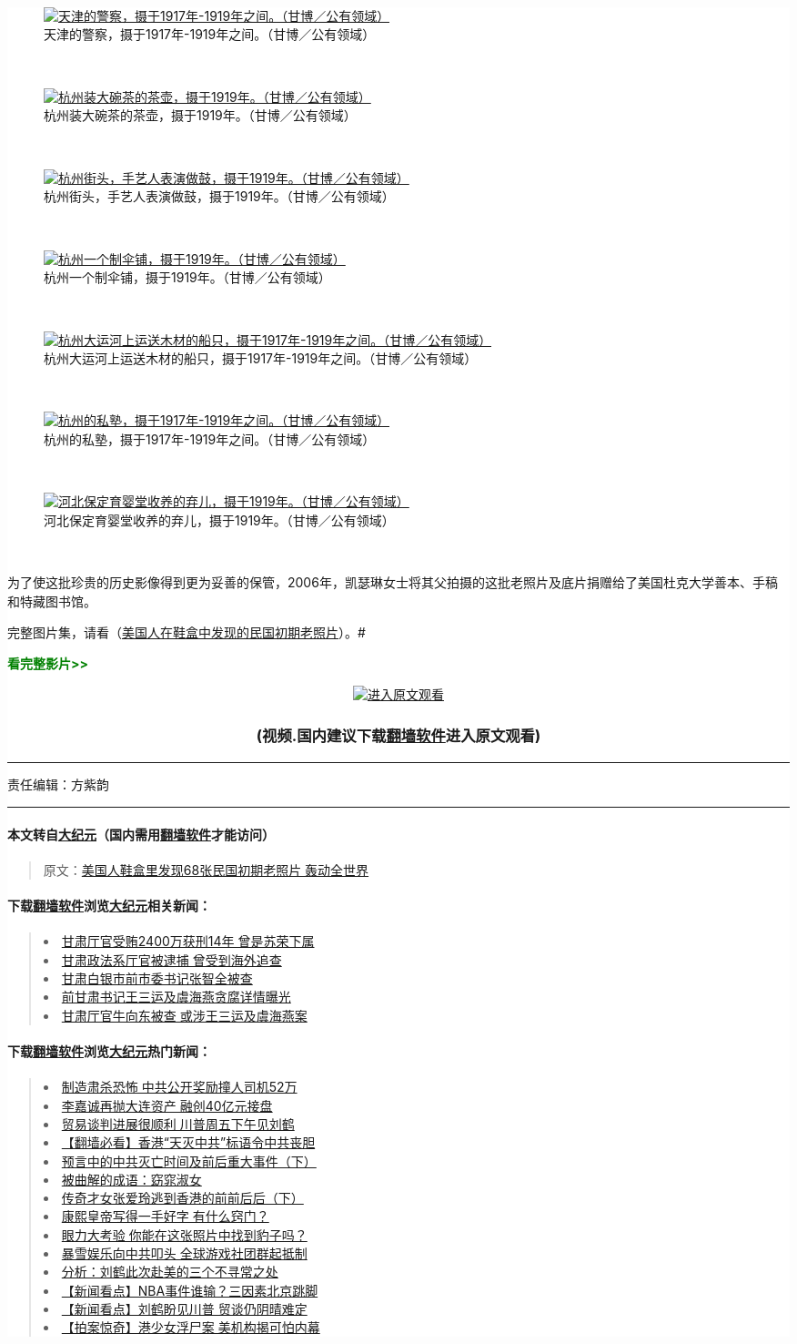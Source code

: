 <figure id="attachment_9613038" style="width: 600px" class="wp-caption aligncenter"><a href="http://i.epochtimes.com/assets/uploads/2017/09/gamble33.jpg"><img class="size-full wp-image-9613038" src="http://i.epochtimes.com/assets/uploads/2017/09/gamble33.jpg" alt="天津的警察，摄于1917年-1919年之间。（甘博／公有领域）" width="600" b="466" /></a><figcaption class="wp-caption-text">天津的警察，摄于1917年-1919年之间。（甘博／公有领域）</figcaption></figure>
<p>&nbsp;</p>
<figure id="attachment_9613034" style="width: 600px" class="wp-caption aligncenter"><a href="http://i.epochtimes.com/assets/uploads/2017/09/gamble36.jpg"><img class="size-full wp-image-9613034" src="http://i.epochtimes.com/assets/uploads/2017/09/gamble36.jpg" alt="杭州装大碗茶的茶壶，摄于1919年。（甘博／公有领域）" width="600" b="753" /></a><figcaption class="wp-caption-text">杭州装大碗茶的茶壶，摄于1919年。（甘博／公有领域）</figcaption></figure>
<p>&nbsp;</p>
<figure id="attachment_9613033" style="width: 600px" class="wp-caption aligncenter"><a href="http://i.epochtimes.com/assets/uploads/2017/09/gamble37.jpg"><img class="size-full wp-image-9613033" src="http://i.epochtimes.com/assets/uploads/2017/09/gamble37.jpg" alt="杭州街头，手艺人表演做鼓，摄于1919年。（甘博／公有领域）" width="600" b="745" /></a><figcaption class="wp-caption-text">杭州街头，手艺人表演做鼓，摄于1919年。（甘博／公有领域）</figcaption></figure>
<p>&nbsp;</p>
<figure id="attachment_9613032" style="width: 600px" class="wp-caption aligncenter"><a href="http://i.epochtimes.com/assets/uploads/2017/09/gamble38.jpg"><img class="size-full wp-image-9613032" src="http://i.epochtimes.com/assets/uploads/2017/09/gamble38.jpg" alt="杭州一个制伞铺，摄于1919年。（甘博／公有领域）" width="600" b="461" /></a><figcaption class="wp-caption-text">杭州一个制伞铺，摄于1919年。（甘博／公有领域）</figcaption></figure>
<p>&nbsp;</p>
<figure id="attachment_9613031" style="width: 600px" class="wp-caption aligncenter"><a href="http://i.epochtimes.com/assets/uploads/2017/09/gamble39.jpg"><img class="size-full wp-image-9613031" src="http://i.epochtimes.com/assets/uploads/2017/09/gamble39.jpg" alt="杭州大运河上运送木材的船只，摄于1917年-1919年之间。（甘博／公有领域）" width="600" b="474" /></a><figcaption class="wp-caption-text">杭州大运河上运送木材的船只，摄于1917年-1919年之间。（甘博／公有领域）</figcaption></figure>
<p>&nbsp;</p>
<figure id="attachment_9613030" style="width: 600px" class="wp-caption aligncenter"><a href="http://i.epochtimes.com/assets/uploads/2017/09/gamble40.jpg"><img class="size-full wp-image-9613030" src="http://i.epochtimes.com/assets/uploads/2017/09/gamble40.jpg" alt="杭州的私塾，摄于1917年-1919年之间。（甘博／公有领域）" width="600" b="471" /></a><figcaption class="wp-caption-text">杭州的私塾，摄于1917年-1919年之间。（甘博／公有领域）</figcaption></figure>
<p>&nbsp;</p>
<figure id="attachment_9613023" style="width: 600px" class="wp-caption aligncenter"><a href="http://i.epochtimes.com/assets/uploads/2017/09/gamble47.jpg"><img class="size-full wp-image-9613023" src="http://i.epochtimes.com/assets/uploads/2017/09/gamble47.jpg" alt="河北保定育婴堂收养的弃儿，摄于1919年。（甘博／公有领域）" width="600" b="468" /></a><figcaption class="wp-caption-text">河北保定育婴堂收养的弃儿，摄于1919年。（甘博／公有领域）</figcaption></figure>
<p>&nbsp;</p>
<p>为了使这批珍贵的历史影像得到更为妥善的保管，2006年，凯瑟琳女士将其父拍摄的这批老照片及底片捐赠给了美国杜克大学善本、手稿和特藏图书馆。</p>
<p>完整图片集，请看（<a href="https://github.com/woywz155/djy/blob/master/gb/17/9/8/n9613136.md">美国人在鞋盒中发现的民国初期老照片</a>）。#</p>
<p><strong><span style="color: #008000;">看完整影片&gt;&gt;</span></strong></p>
<p><center><a src=""></a><a href="https://git.io/JecUl"><img width="600" src="https://raw.githubusercontent.com/woywz155/djy/master/gb/300/djtsp.jpg" title="进入原文观看"  alt="进入原文观看"></a><h3 align=center>(视频.国内建议下载<a href="https://git.io/JesJV">翻墙软件</a>进入原文观看)</h3><hr><a src="https://www.youtube.com/embed/Z0GJHZAwXDo" width="600" b="338" frameborder="0" allowfullscreen="allowfullscreen"></a></center>责任编辑：方紫韵</p>
<hr>

#### 本文转自<a href="http://www.epochtimes.com">大纪元</a>（国内需用<a href="https://git.io/JesJV">翻墙软件</a>才能访问）
> 原文：<a href="http://www.epochtimes.com/gb/17/9/8/n9612954.htm">美国人鞋盒里发现68张民国初期老照片 轰动全世界</a>
#### 下载<a href="https://git.io/JesJV">翻墙软件</a>浏览<a href="http://www.epochtimes.com">大纪元</a>相关新闻：
> <li><a href="http://www.epochtimes.com/gb/18/12/30/n10941293.htm">甘肃厅官受贿2400万获刑14年 曾是苏荣下属</a></li>
> <li><a href="http://www.epochtimes.com/gb/18/8/17/n10645903.htm">甘肃政法系厅官被逮捕 曾受到海外追查</a></li>
> <li><a href="http://www.epochtimes.com/gb/18/6/1/n10447258.htm">甘肃白银市前市委书记张智全被查</a></li>
> <li><a href="http://www.epochtimes.com/gb/18/5/16/n10397808.htm">前甘肃书记王三运及虞海燕贪腐详情曝光</a></li>
> <li><a href="https://github.com/woywz155/djy/blob/master/gb/19/5/20/n11268876.md">甘肃厅官牛向东被查 或涉王三运及虞海燕案</a></li>

#### 下载<a href="https://git.io/JesJV">翻墙软件</a>浏览<a href="http://www.epochtimes.com">大纪元</a>热门新闻：
> <li><a href="http://www.epochtimes.com/gb/19/10/10/n11581115.htm">制造肃杀恐怖 中共公开奖励撞人司机52万</a></li>
> <li><a href="http://www.epochtimes.com/gb/19/10/10/n11580996.htm">李嘉诚再抛大连资产 融创40亿元接盘</a></li>
> <li><a href="http://www.epochtimes.com/gb/19/10/10/n11581259.htm">贸易谈判进展很顺利 川普周五下午见刘鹤</a></li>
> <li><a href="http://www.epochtimes.com/gb/19/10/10/n11579807.htm">【翻墙必看】香港“天灭中共”标语令中共丧胆</a></li>
> <li><a href="http://www.epochtimes.com/gb/19/9/29/n11554590.htm">预言中的中共灭亡时间及前后重大事件（下）</a></li>
> <li><a href="http://www.epochtimes.com/gb/19/10/4/n11568273.htm">被曲解的成语：窈窕淑女</a></li>
> <li><a href="http://www.epochtimes.com/gb/19/10/2/n11563658.htm">传奇才女张爱玲逃到香港的前前后后（下）</a></li>
> <li><a href="http://www.epochtimes.com/gb/19/9/23/n11539994.htm">康熙皇帝写得一手好字 有什么窍门？</a></li>
> <li><a href="http://www.epochtimes.com/gb/19/10/9/n11577534.htm">眼力大考验 你能在这张照片中找到豹子吗？</a></li>
> <li><a href="http://www.epochtimes.com/gb/19/10/9/n11578774.htm">暴雪娱乐向中共叩头 全球游戏社团群起抵制</a></li>
> <li><a href="http://www.epochtimes.com/gb/19/10/9/n11577528.htm">分析：刘鹤此次赴美的三个不寻常之处</a></li>
> <li><a href="http://www.epochtimes.com/gb/19/10/10/n11580791.htm">【新闻看点】NBA事件谁输？三因素北京跳脚</a></li>
> <li><a href="http://www.epochtimes.com/gb/19/10/10/n11580854.htm">【新闻看点】刘鹤盼见川普 贸谈仍阴晴难定</a></li>
> <li><a href="http://www.epochtimes.com/gb/19/10/11/n11581423.htm">【拍案惊奇】港少女浮尸案 美机构揭可怕内幕</a></li>